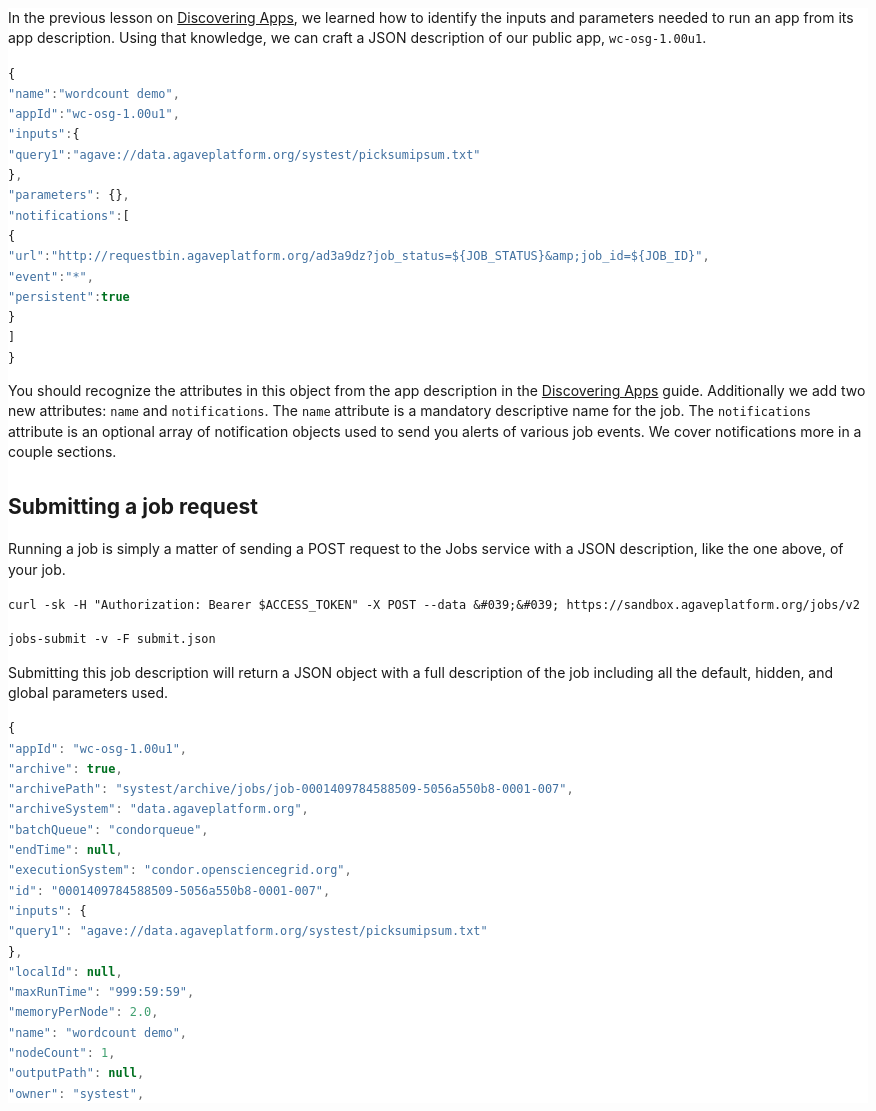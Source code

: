 In the previous lesson on <a title="App Discovery" href="https://agaveplatform.org/documentation/beginners-guides/app-discovery/">Discovering Apps</a>, we learned how to identify the inputs and parameters needed to run an app from its app description. Using that knowledge, we can craft a JSON description of our public app, `wc-osg-1.00u1`.

```javascript
{
"name":"wordcount demo",
"appId":"wc-osg-1.00u1",
"inputs":{
"query1":"agave://data.agaveplatform.org/systest/picksumipsum.txt"
},
"parameters": {},
"notifications":[
{
"url":"http://requestbin.agaveplatform.org/ad3a9dz?job_status=${JOB_STATUS}&amp;job_id=${JOB_ID}",
"event":"*",
"persistent":true
}
]
}
```

You should recognize the attributes in this object from the app description in the <a title="App Discovery" href="https://agaveplatform.org/documentation/beginners-guides/app-discovery/">Discovering Apps</a> guide. Additionally we add two new attributes: `name` and `notifications`. The `name` attribute is a mandatory descriptive name for the job. The `notifications` attribute is an optional array of notification objects used to send you alerts of various job events. We cover notifications more in a couple sections.

## Submitting a job request  

Running a job is simply a matter of sending a POST request to the Jobs service with a JSON description, like the one above, of your job.

```shell
curl -sk -H "Authorization: Bearer $ACCESS_TOKEN" -X POST --data &#039;&#039; https://sandbox.agaveplatform.org/jobs/v2
```

```plaintext
jobs-submit -v -F submit.json
```


Submitting this job description will return a JSON object with a full description of the job including all the default, hidden, and global parameters used.

```javascript
{
"appId": "wc-osg-1.00u1",
"archive": true,
"archivePath": "systest/archive/jobs/job-0001409784588509-5056a550b8-0001-007",
"archiveSystem": "data.agaveplatform.org",
"batchQueue": "condorqueue",
"endTime": null,
"executionSystem": "condor.opensciencegrid.org",
"id": "0001409784588509-5056a550b8-0001-007",
"inputs": {
"query1": "agave://data.agaveplatform.org/systest/picksumipsum.txt"
},
"localId": null,
"maxRunTime": "999:59:59",
"memoryPerNode": 2.0,
"name": "wordcount demo",
"nodeCount": 1,
"outputPath": null,
"owner": "systest",
```